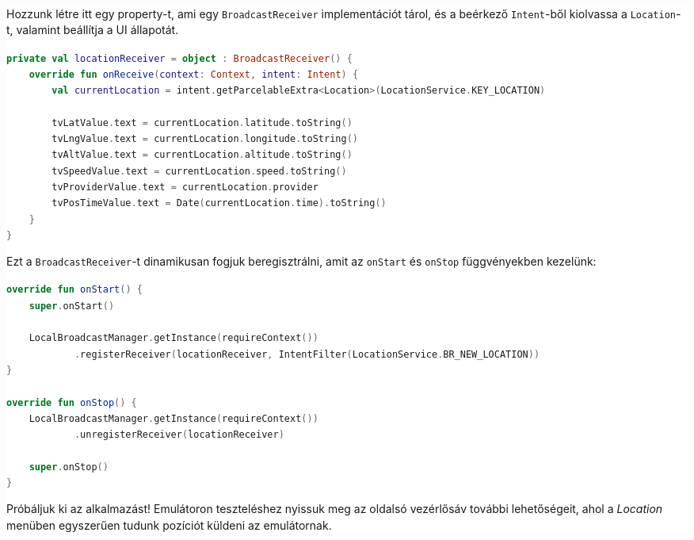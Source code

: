 Hozzunk létre itt egy property-t, ami egy `BroadcastReceiver` implementációt tárol, és a beérkező `Intent`-ből kiolvassa a `Location`-t, valamint beállítja a UI állapotát.

```kotlin
private val locationReceiver = object : BroadcastReceiver() {
    override fun onReceive(context: Context, intent: Intent) {
        val currentLocation = intent.getParcelableExtra<Location>(LocationService.KEY_LOCATION)

        tvLatValue.text = currentLocation.latitude.toString()
        tvLngValue.text = currentLocation.longitude.toString()
        tvAltValue.text = currentLocation.altitude.toString()
        tvSpeedValue.text = currentLocation.speed.toString()
        tvProviderValue.text = currentLocation.provider
        tvPosTimeValue.text = Date(currentLocation.time).toString()
    }
}
```

Ezt a `BroadcastReceiver`-t dinamikusan fogjuk beregisztrálni, amit az `onStart` és `onStop` függvényekben kezelünk:

```kotlin
override fun onStart() {
    super.onStart()

    LocalBroadcastManager.getInstance(requireContext())
            .registerReceiver(locationReceiver, IntentFilter(LocationService.BR_NEW_LOCATION))
}

override fun onStop() {
    LocalBroadcastManager.getInstance(requireContext())
            .unregisterReceiver(locationReceiver)

    super.onStop()
}
```

Próbáljuk ki az alkalmazást! Emulátoron teszteléshez nyissuk meg az oldalsó vezérlősáv további lehetőségeit, ahol a *Location* menüben egyszerűen tudunk pozíciót küldeni az emulátornak.
